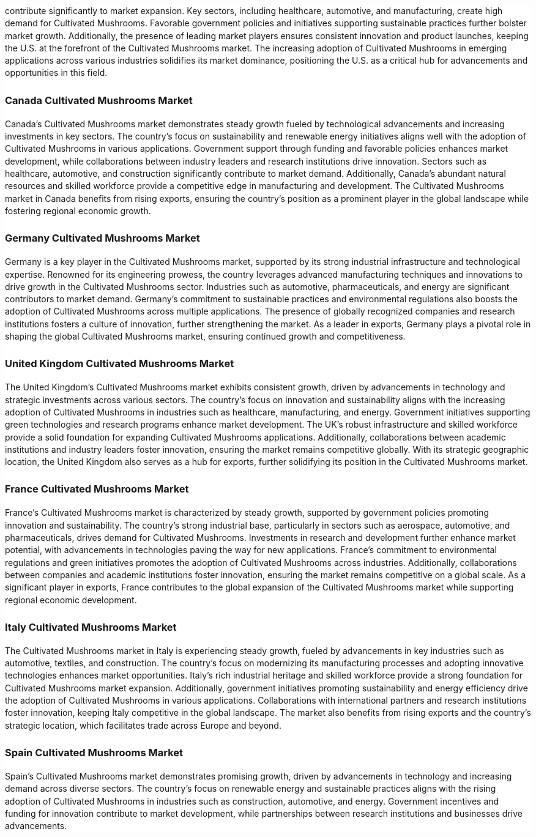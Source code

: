 contribute significantly to market expansion. Key sectors, including healthcare, automotive, and manufacturing, create high demand for Cultivated Mushrooms. Favorable government policies and initiatives supporting sustainable practices further bolster market growth. Additionally, the presence of leading market players ensures consistent innovation and product launches, keeping the U.S. at the forefront of the Cultivated Mushrooms market. The increasing adoption of Cultivated Mushrooms in emerging applications across various industries solidifies its market dominance, positioning the U.S. as a critical hub for advancements and opportunities in this field.</p><h3>Canada Cultivated Mushrooms Market</h3><p>Canada&rsquo;s Cultivated Mushrooms market demonstrates steady growth fueled by technological advancements and increasing investments in key sectors. The country&rsquo;s focus on sustainability and renewable energy initiatives aligns well with the adoption of Cultivated Mushrooms in various applications. Government support through funding and favorable policies enhances market development, while collaborations between industry leaders and research institutions drive innovation. Sectors such as healthcare, automotive, and construction significantly contribute to market demand. Additionally, Canada&rsquo;s abundant natural resources and skilled workforce provide a competitive edge in manufacturing and development. The Cultivated Mushrooms market in Canada benefits from rising exports, ensuring the country&rsquo;s position as a prominent player in the global landscape while fostering regional economic growth.</p><h3>Germany Cultivated Mushrooms Market</h3><p>Germany is a key player in the Cultivated Mushrooms market, supported by its strong industrial infrastructure and technological expertise. Renowned for its engineering prowess, the country leverages advanced manufacturing techniques and innovations to drive growth in the Cultivated Mushrooms sector. Industries such as automotive, pharmaceuticals, and energy are significant contributors to market demand. Germany&rsquo;s commitment to sustainable practices and environmental regulations also boosts the adoption of Cultivated Mushrooms across multiple applications. The presence of globally recognized companies and research institutions fosters a culture of innovation, further strengthening the market. As a leader in exports, Germany plays a pivotal role in shaping the global Cultivated Mushrooms market, ensuring continued growth and competitiveness.</p><h3>United Kingdom Cultivated Mushrooms Market</h3><p>The United Kingdom&rsquo;s Cultivated Mushrooms market exhibits consistent growth, driven by advancements in technology and strategic investments across various sectors. The country&rsquo;s focus on innovation and sustainability aligns with the increasing adoption of Cultivated Mushrooms in industries such as healthcare, manufacturing, and energy. Government initiatives supporting green technologies and research programs enhance market development. The UK&rsquo;s robust infrastructure and skilled workforce provide a solid foundation for expanding Cultivated Mushrooms applications. Additionally, collaborations between academic institutions and industry leaders foster innovation, ensuring the market remains competitive globally. With its strategic geographic location, the United Kingdom also serves as a hub for exports, further solidifying its position in the Cultivated Mushrooms market.</p><h3>France Cultivated Mushrooms Market</h3><p>France&rsquo;s Cultivated Mushrooms market is characterized by steady growth, supported by government policies promoting innovation and sustainability. The country&rsquo;s strong industrial base, particularly in sectors such as aerospace, automotive, and pharmaceuticals, drives demand for Cultivated Mushrooms. Investments in research and development further enhance market potential, with advancements in technologies paving the way for new applications. France&rsquo;s commitment to environmental regulations and green initiatives promotes the adoption of Cultivated Mushrooms across industries. Additionally, collaborations between companies and academic institutions foster innovation, ensuring the market remains competitive on a global scale. As a significant player in exports, France contributes to the global expansion of the Cultivated Mushrooms market while supporting regional economic development.</p><h3>Italy Cultivated Mushrooms Market</h3><p>The Cultivated Mushrooms market in Italy is experiencing steady growth, fueled by advancements in key industries such as automotive, textiles, and construction. The country&rsquo;s focus on modernizing its manufacturing processes and adopting innovative technologies enhances market opportunities. Italy&rsquo;s rich industrial heritage and skilled workforce provide a strong foundation for Cultivated Mushrooms market expansion. Additionally, government initiatives promoting sustainability and energy efficiency drive the adoption of Cultivated Mushrooms in various applications. Collaborations with international partners and research institutions foster innovation, keeping Italy competitive in the global landscape. The market also benefits from rising exports and the country&rsquo;s strategic location, which facilitates trade across Europe and beyond.</p><h3>Spain Cultivated Mushrooms Market</h3><p>Spain&rsquo;s Cultivated Mushrooms market demonstrates promising growth, driven by advancements in technology and increasing demand across diverse sectors. The country&rsquo;s focus on renewable energy and sustainable practices aligns with the rising adoption of Cultivated Mushrooms in industries such as construction, automotive, and energy. Government incentives and funding for innovation contribute to market development, while partnerships between research institutions and businesses drive advancements.